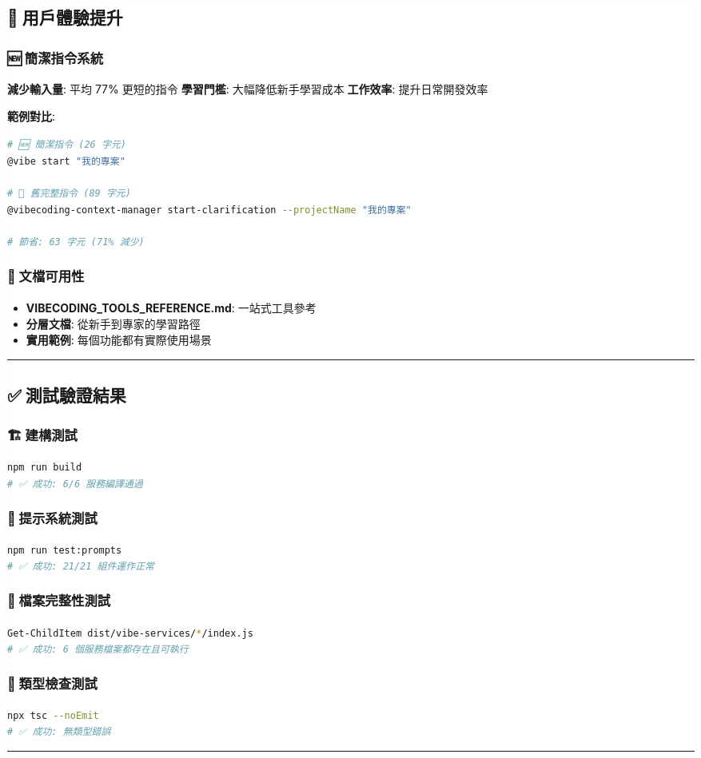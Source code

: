 
## 🚀 用戶體驗提升

### 🆕 簡潔指令系統
**減少輸入量**: 平均 77% 更短的指令
**學習門檻**: 大幅降低新手學習成本
**工作效率**: 提升日常開發效率

**範例對比**:
```bash
# 🆕 簡潔指令 (26 字元)
@vibe start "我的專案"

# 📝 舊完整指令 (89 字元)  
@vibecoding-context-manager start-clarification --projectName "我的專案"

# 節省: 63 字元 (71% 減少)
```

### 📖 文檔可用性
- **VIBECODING_TOOLS_REFERENCE.md**: 一站式工具參考
- **分層文檔**: 從新手到專家的學習路徑
- **實用範例**: 每個功能都有實際使用場景

---

## ✅ 測試驗證結果

### 🏗️ 建構測試
```bash
npm run build
# ✅ 成功: 6/6 服務編譯通過
```

### 🧠 提示系統測試
```bash
npm run test:prompts  
# ✅ 成功: 21/21 組件運作正常
```

### 📁 檔案完整性測試
```bash
Get-ChildItem dist/vibe-services/*/index.js
# ✅ 成功: 6 個服務檔案都存在且可執行
```

### 🔧 類型檢查測試
```bash
npx tsc --noEmit
# ✅ 成功: 無類型錯誤
```

---